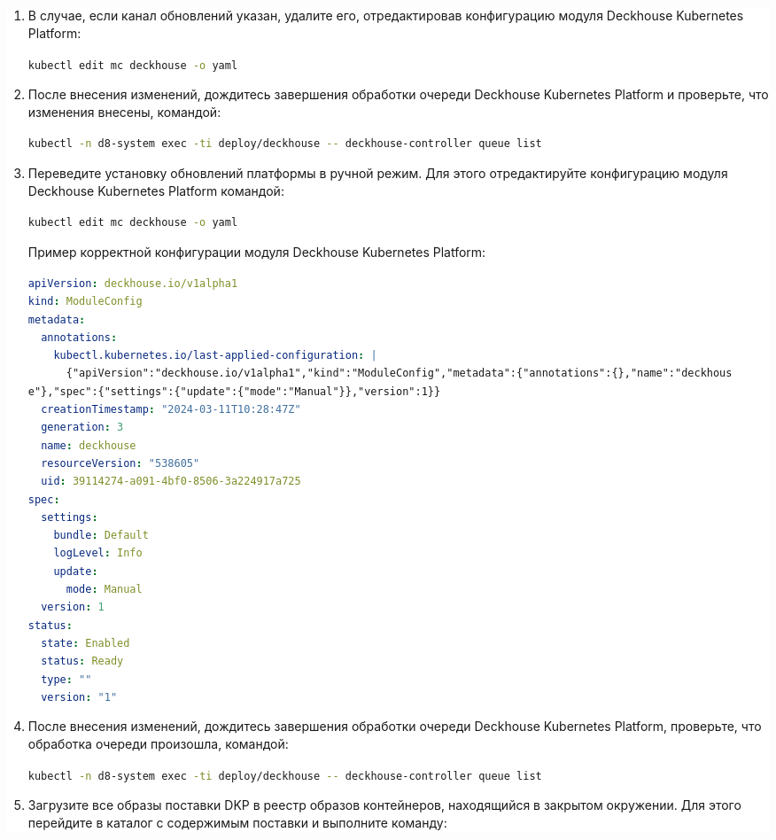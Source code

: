 1. В случае, если канал обновлений указан, удалите его, отредактировав конфигурацию модуля Deckhouse Kubernetes Platform:

   ```bash
   kubectl edit mc deckhouse -o yaml
   ```

1. После внесения изменений, дождитесь завершения обработки очереди Deckhouse Kubernetes Platform и проверьте, что изменения внесены, командой:

   ```bash
   kubectl -n d8-system exec -ti deploy/deckhouse -- deckhouse-controller queue list
   ```

1. Переведите установку обновлений платформы в ручной режим. Для этого отредактируйте конфигурацию модуля Deckhouse Kubernetes Platform командой:

   ```bash
   kubectl edit mc deckhouse -o yaml
   ```

   Пример корректной конфигурации модуля Deckhouse Kubernetes Platform:

   ```yaml
   apiVersion: deckhouse.io/v1alpha1
   kind: ModuleConfig
   metadata:
     annotations:
       kubectl.kubernetes.io/last-applied-configuration: |
         {"apiVersion":"deckhouse.io/v1alpha1","kind":"ModuleConfig","metadata":{"annotations":{},"name":"deckhouse"},"spec":{"settings":{"update":{"mode":"Manual"}},"version":1}}
     creationTimestamp: "2024-03-11T10:28:47Z"
     generation: 3
     name: deckhouse
     resourceVersion: "538605"
     uid: 39114274-a091-4bf0-8506-3a224917a725
   spec:
     settings:
       bundle: Default
       logLevel: Info
       update:
         mode: Manual
     version: 1
   status:
     state: Enabled
     status: Ready
     type: ""
     version: "1"
   ```

1. После внесения изменений, дождитесь завершения обработки очереди Deckhouse Kubernetes Platform, проверьте, что обработка очереди произошла, командой:

   ```bash
   kubectl -n d8-system exec -ti deploy/deckhouse -- deckhouse-controller queue list
   ```

1. Загрузите все образы поставки DKP в реестр образов контейнеров, находящийся в закрытом окружении. Для этого перейдите в каталог с содержимым поставки и выполните команду:
